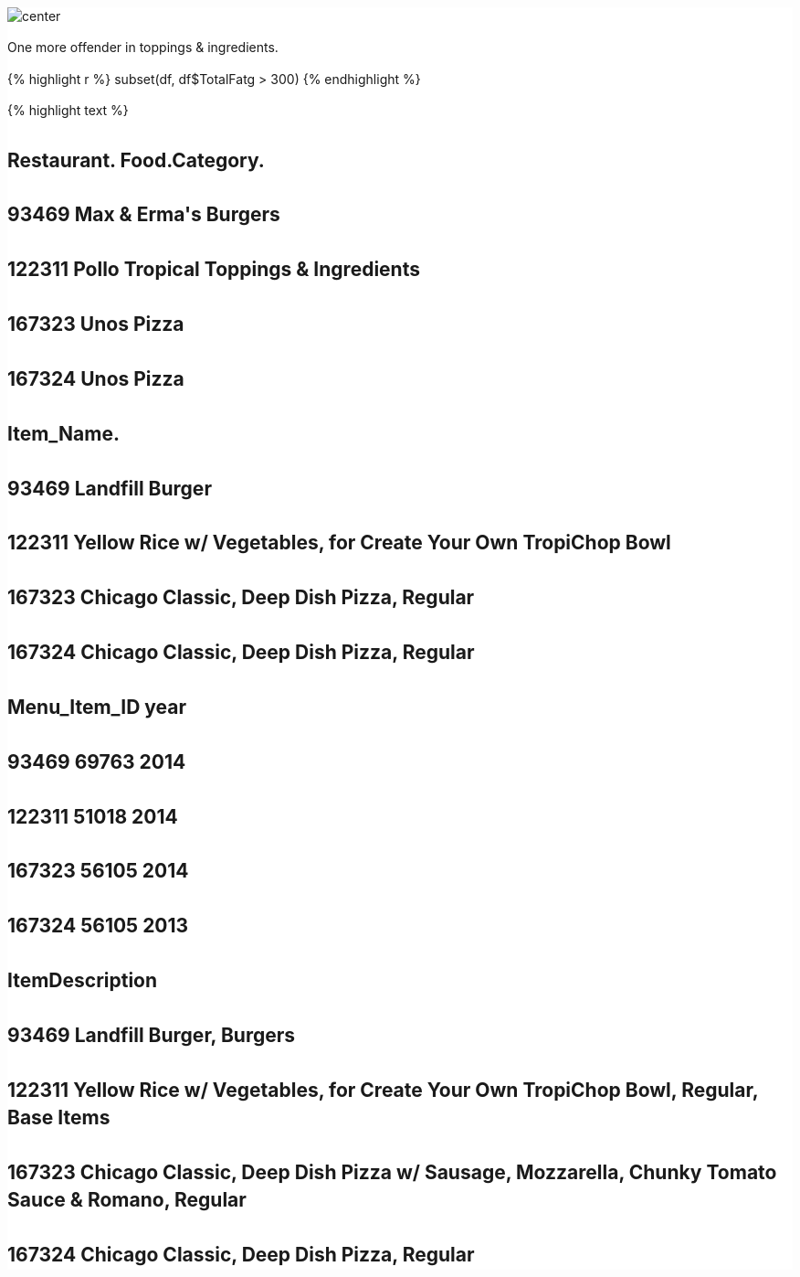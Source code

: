 ![center](/../figs/Menustat/unnamed-chunk-14-1.png) 

One more offender in toppings & ingredients.  


{% highlight r %}
subset(df, df$TotalFatg > 300)
{% endhighlight %}



{% highlight text %}
##           Restaurant.         Food.Category.
## 93469    Max & Erma's                Burgers
## 122311 Pollo Tropical Toppings & Ingredients
## 167323           Unos                  Pizza
## 167324           Unos                  Pizza
##                                                           Item_Name.
## 93469                                                Landfill Burger
## 122311 Yellow Rice w/ Vegetables, for Create Your Own TropiChop Bowl
## 167323                     Chicago Classic, Deep Dish Pizza, Regular
## 167324                     Chicago Classic, Deep Dish Pizza, Regular
##        Menu_Item_ID year
## 93469         69763 2014
## 122311        51018 2014
## 167323        56105 2014
## 167324        56105 2013
##                                                                                       ItemDescription
## 93469                                                                        Landfill Burger, Burgers
## 122311             Yellow Rice w/ Vegetables, for Create Your Own TropiChop Bowl, Regular, Base Items
## 167323 Chicago Classic, Deep Dish Pizza w/ Sausage, Mozzarella, Chunky Tomato Sauce & Romano, Regular
## 167324                                                      Chicago Classic, Deep Dish Pizza, Regular